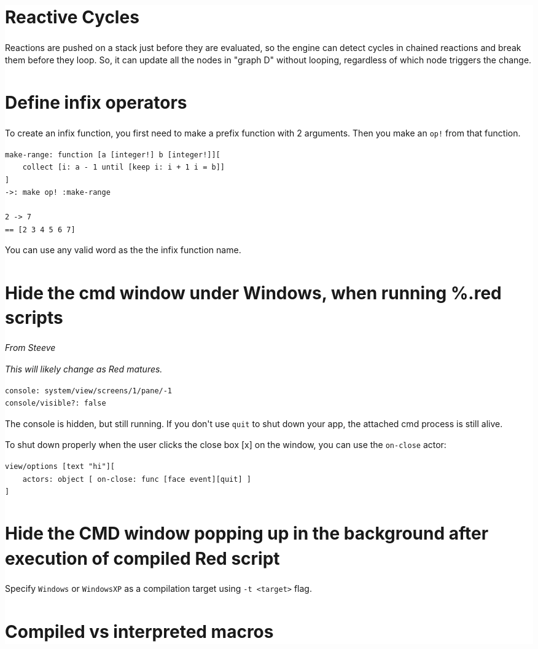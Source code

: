 # Reactive Cycles

Reactions are pushed on a stack just before they are evaluated, so the engine can detect cycles in chained reactions and break them before they loop. So, it can update all the nodes in "graph D" without looping, regardless of which node triggers the change.

# Define infix operators

To create an infix function, you first need to make a prefix function with 2 arguments. Then you make an `op!` from that function.

```Red
make-range: function [a [integer!] b [integer!]][
    collect [i: a - 1 until [keep i: i + 1 i = b]]
]
->: make op! :make-range

2 -> 7
== [2 3 4 5 6 7]
```

You can use any valid word as the the infix function name.

# Hide the cmd window under Windows, when running %.red scripts

*From Steeve*

*This will likely change as Red matures.*

```Red
console: system/view/screens/1/pane/-1
console/visible?: false
```

The console is hidden, but still running. If you don't use `quit` to shut down your app, the attached cmd process is still alive. 

To shut down properly when the user clicks the close box [x] on the window, you can use the `on-close` actor:

```Red
view/options [text "hi"][
    actors: object [ on-close: func [face event][quit] ]
]
```

# Hide the CMD window popping up in the background after execution of compiled Red script

Specify `Windows` or `WindowsXP` as a compilation target using `-t <target>` flag.

# Compiled vs interpreted macros
